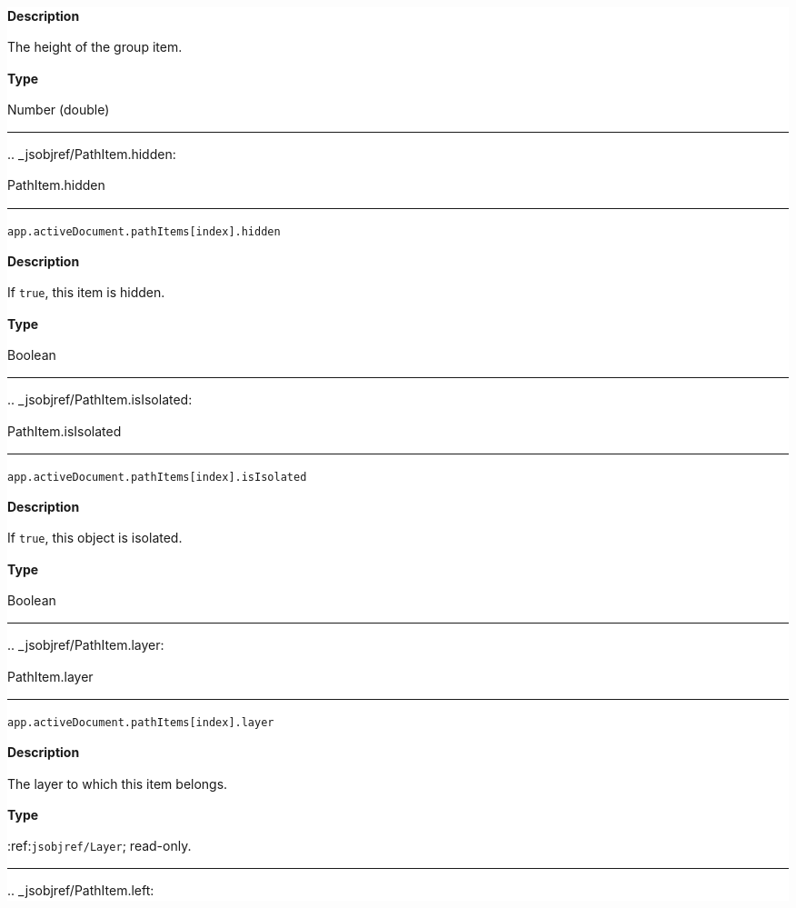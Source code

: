 **Description**

The height of the group item.

**Type**

Number (double)

----

.. _jsobjref/PathItem.hidden:

PathItem.hidden
********************************************************************************

``app.activeDocument.pathItems[index].hidden``

**Description**

If ``true``, this item is hidden.

**Type**

Boolean

----

.. _jsobjref/PathItem.isIsolated:

PathItem.isIsolated
********************************************************************************

``app.activeDocument.pathItems[index].isIsolated``

**Description**

If ``true``, this object is isolated.

**Type**

Boolean

----

.. _jsobjref/PathItem.layer:

PathItem.layer
********************************************************************************

``app.activeDocument.pathItems[index].layer``

**Description**

The layer to which this item belongs.

**Type**

:ref:`jsobjref/Layer`; read-only.

----

.. _jsobjref/PathItem.left:
